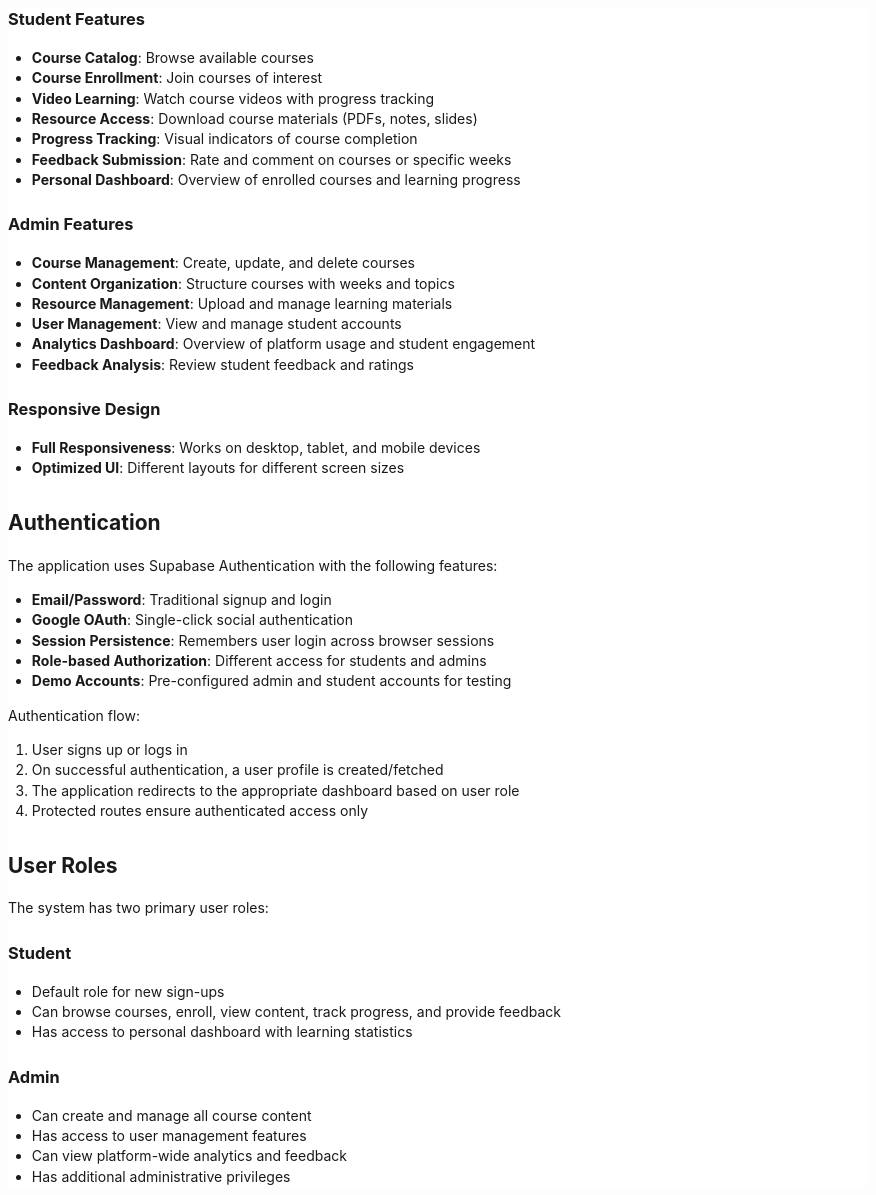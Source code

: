 ### Student Features
- **Course Catalog**: Browse available courses
- **Course Enrollment**: Join courses of interest
- **Video Learning**: Watch course videos with progress tracking
- **Resource Access**: Download course materials (PDFs, notes, slides)
- **Progress Tracking**: Visual indicators of course completion
- **Feedback Submission**: Rate and comment on courses or specific weeks
- **Personal Dashboard**: Overview of enrolled courses and learning progress

### Admin Features
- **Course Management**: Create, update, and delete courses
- **Content Organization**: Structure courses with weeks and topics
- **Resource Management**: Upload and manage learning materials
- **User Management**: View and manage student accounts
- **Analytics Dashboard**: Overview of platform usage and student engagement
- **Feedback Analysis**: Review student feedback and ratings

### Responsive Design
- **Full Responsiveness**: Works on desktop, tablet, and mobile devices
- **Optimized UI**: Different layouts for different screen sizes

## Authentication

The application uses Supabase Authentication with the following features:
- **Email/Password**: Traditional signup and login
- **Google OAuth**: Single-click social authentication
- **Session Persistence**: Remembers user login across browser sessions
- **Role-based Authorization**: Different access for students and admins
- **Demo Accounts**: Pre-configured admin and student accounts for testing

Authentication flow:
1. User signs up or logs in
2. On successful authentication, a user profile is created/fetched
3. The application redirects to the appropriate dashboard based on user role
4. Protected routes ensure authenticated access only

## User Roles

The system has two primary user roles:

### Student
- Default role for new sign-ups
- Can browse courses, enroll, view content, track progress, and provide feedback
- Has access to personal dashboard with learning statistics

### Admin
- Can create and manage all course content
- Has access to user management features
- Can view platform-wide analytics and feedback
- Has additional administrative privileges
